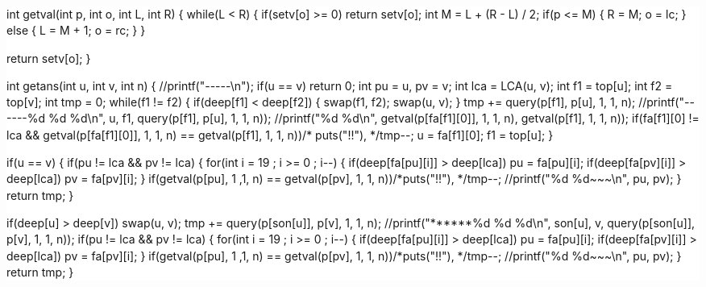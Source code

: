 int getval(int p, int o, int L, int R) {
  while(L &lt; R) {
    if(setv[o] &gt;= 0) return setv[o];
    int M = L + (R - L) / 2;
    if(p &lt;= M) {
      R = M;
      o = lc;
    } else {
      L = M + 1;
      o = rc;
    }
  }

  return setv[o];
}

int getans(int u, int v, int n) { //printf("-----\n");
  if(u == v) return 0;
  int pu = u, pv = v;
  int lca = LCA(u, v);
  int f1 = top[u];
  int f2 = top[v];
  int tmp = 0;
  while(f1 != f2) {
    if(deep[f1] &lt; deep[f2]) {
      swap(f1, f2);
      swap(u, v);
    }
    tmp += query(p[f1], p[u], 1, 1, n);
    //printf("------%d %d %d\n", u, f1, query(p[f1], p[u], 1, 1, n));
    //printf("%d %d\n", getval(p[fa[f1][0]], 1, 1, n), getval(p[f1], 1, 1, n));
    if(fa[f1][0] != lca &amp;&amp; getval(p[fa[f1][0]], 1, 1, n) == getval(p[f1], 1, 1, n))/* puts("!!"), */tmp--;
    u = fa[f1][0]; f1 = top[u];
  }

  if(u == v) {
    if(pu != lca &amp;&amp; pv != lca) {
      for(int i = 19 ; i &gt;= 0 ; i--) {
        if(deep[fa[pu][i]] &gt; deep[lca]) pu = fa[pu][i];
        if(deep[fa[pv][i]] &gt; deep[lca]) pv = fa[pv][i];
      }
      if(getval(p[pu], 1 ,1, n) == getval(p[pv], 1, 1, n))/*puts("!!"), */tmp--;
      //printf("%d %d~~~\n", pu, pv);
    }
    return tmp;
  }

  if(deep[u] &gt; deep[v]) swap(u, v);
  tmp += query(p[son[u]], p[v], 1, 1, n);
  //printf("******%d %d %d\n", son[u], v, query(p[son[u]], p[v], 1, 1, n));
  if(pu != lca &amp;&amp; pv != lca) {
    for(int i = 19 ; i &gt;= 0 ; i--) {
      if(deep[fa[pu][i]] &gt; deep[lca]) pu = fa[pu][i];
      if(deep[fa[pv][i]] &gt; deep[lca]) pv = fa[pv][i];
    }
    if(getval(p[pu], 1 ,1, n) == getval(p[pv], 1, 1, n))/*puts("!!"), */tmp--;
    //printf("%d %d~~~\n", pu, pv);
  }
  return tmp;
}
